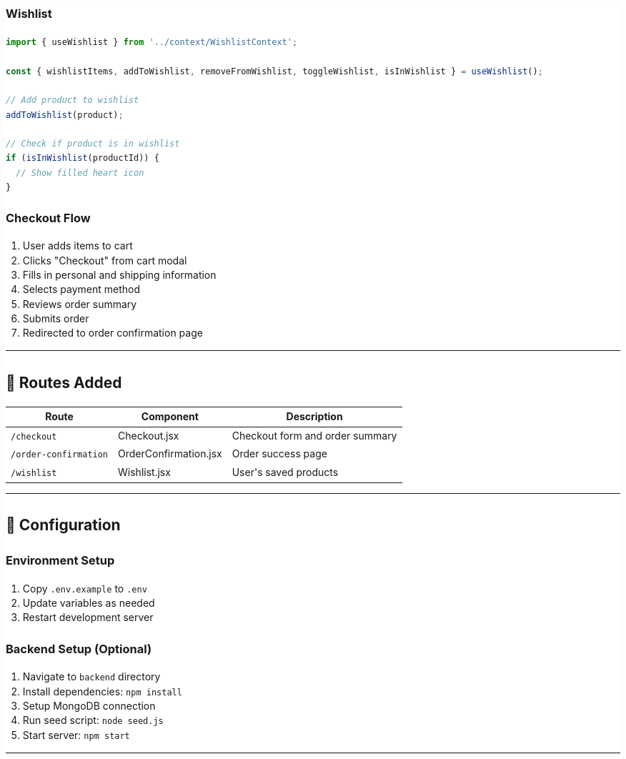 ### Wishlist
```javascript
import { useWishlist } from '../context/WishlistContext';

const { wishlistItems, addToWishlist, removeFromWishlist, toggleWishlist, isInWishlist } = useWishlist();

// Add product to wishlist
addToWishlist(product);

// Check if product is in wishlist
if (isInWishlist(productId)) {
  // Show filled heart icon
}
```

### Checkout Flow
1. User adds items to cart
2. Clicks "Checkout" from cart modal
3. Fills in personal and shipping information
4. Selects payment method
5. Reviews order summary
6. Submits order
7. Redirected to order confirmation page

---

## 📱 Routes Added

| Route | Component | Description |
|-------|-----------|-------------|
| `/checkout` | Checkout.jsx | Checkout form and order summary |
| `/order-confirmation` | OrderConfirmation.jsx | Order success page |
| `/wishlist` | Wishlist.jsx | User's saved products |

---

## 🔧 Configuration

### Environment Setup
1. Copy `.env.example` to `.env`
2. Update variables as needed
3. Restart development server

### Backend Setup (Optional)
1. Navigate to `backend` directory
2. Install dependencies: `npm install`
3. Setup MongoDB connection
4. Run seed script: `node seed.js`
5. Start server: `npm start`

---